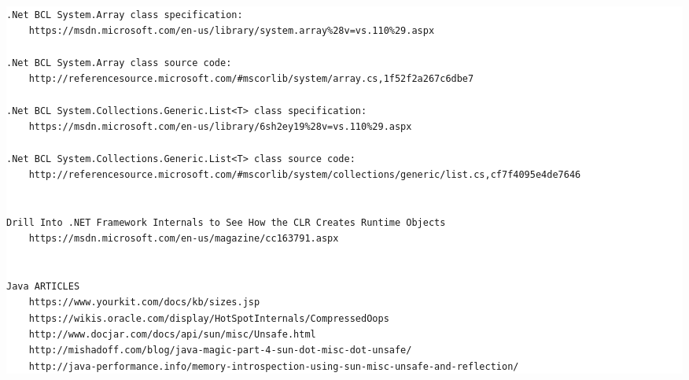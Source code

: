	.Net BCL System.Array class specification:
		https://msdn.microsoft.com/en-us/library/system.array%28v=vs.110%29.aspx

	.Net BCL System.Array class source code:
		http://referencesource.microsoft.com/#mscorlib/system/array.cs,1f52f2a267c6dbe7

	.Net BCL System.Collections.Generic.List<T> class specification:
		https://msdn.microsoft.com/en-us/library/6sh2ey19%28v=vs.110%29.aspx
		
	.Net BCL System.Collections.Generic.List<T> class source code:
		http://referencesource.microsoft.com/#mscorlib/system/collections/generic/list.cs,cf7f4095e4de7646


	Drill Into .NET Framework Internals to See How the CLR Creates Runtime Objects
		https://msdn.microsoft.com/en-us/magazine/cc163791.aspx


	Java ARTICLES
		https://www.yourkit.com/docs/kb/sizes.jsp
		https://wikis.oracle.com/display/HotSpotInternals/CompressedOops
		http://www.docjar.com/docs/api/sun/misc/Unsafe.html
		http://mishadoff.com/blog/java-magic-part-4-sun-dot-misc-dot-unsafe/
		http://java-performance.info/memory-introspection-using-sun-misc-unsafe-and-reflection/



